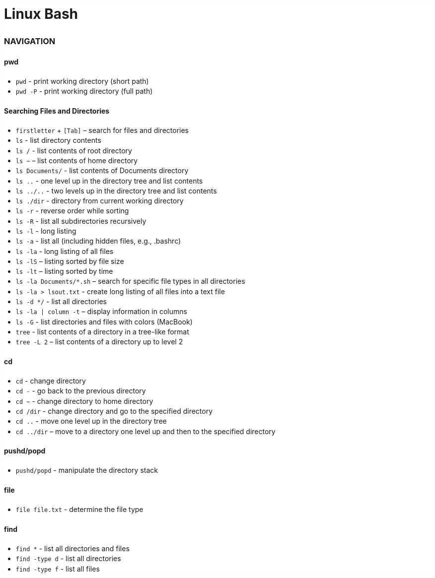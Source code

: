 # Linux Bash

### NAVIGATION

#### pwd
- `pwd` - print working directory (short path)
- `pwd -P` - print working directory (full path)

#### Searching Files and Directories
- `firstletter` + `[Tab]` – search for files and directories
- `ls` - list directory contents
- `ls /` - list contents of root directory
- `ls ~` – list contents of home directory
- `ls Documents/` - list contents of Documents directory
- `ls ..` - one level up in the directory tree and list contents
- `ls ../..` - two levels up in the directory tree and list contents
- `ls ./dir` - directory from current working directory
- `ls -r` - reverse order while sorting
- `ls -R` - list all subdirectories recursively
- `ls -l` - long listing
- `ls -a` - list all (including hidden files, e.g., .bashrc)
- `ls -la` - long listing of all files
- `ls -lS` – listing sorted by file size
- `ls -lt` – listing sorted by time
- `ls -la Documents/*.sh` – search for specific file types in all directories
- `ls -la > lsout.txt` - create long listing of all files into a text file
- `ls -d */` - list all directories
- `ls -la | column -t` – display information in columns
- `ls -G` - list directories and files with colors (MacBook)
- `tree` - list contents of a directory in a tree-like format
- `tree -L 2` – list contents of a directory up to level 2

#### cd
- `cd` - change directory
- `cd -` - go back to the previous directory
- `cd ~` - change directory to home directory
- `cd /dir` - change directory and go to the specified directory
- `cd ..` - move one level up in the directory tree
- `cd ../dir` – move to a directory one level up and then to the specified directory

#### pushd/popd
- `pushd/popd` - manipulate the directory stack

#### file
- `file file.txt` - determine the file type

#### find
- `find *` - list all directories and files
- `find -type d` - list all directories
- `find -type f` - list all files
